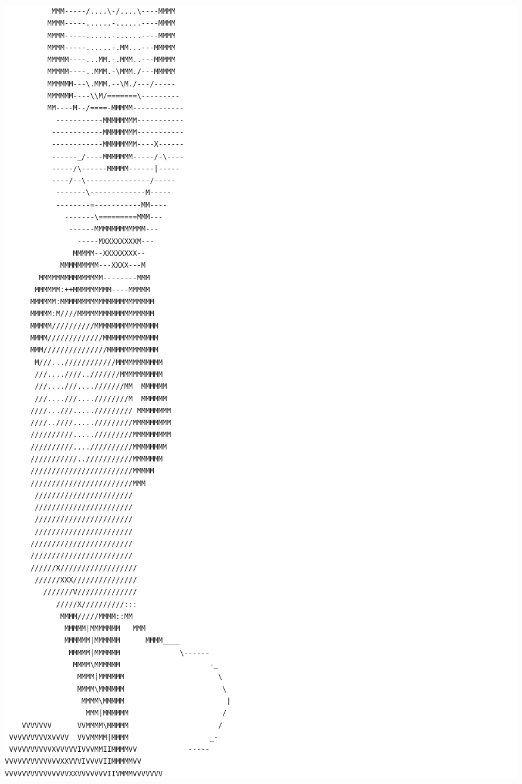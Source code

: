               MMM-----/....\-/....\----MMMM
              MMMM-----......-......----MMMM
              MMMM-----......-......----MMMM
              MMMM-----......-.MM...---MMMMM
              MMMMM----...MM.-.MMM..---MMMMM
              MMMMM----..MMM.-\MMM./---MMMMM
              MMMMMM---\.MMM.--\M./---/-----
              MMMMMM----\\M/=======\---------
              MM----M--/====-MMMMM------------
                -----------MMMMMMMM-----------
               ------------MMMMMMMM-----------
               ------------MMMMMMMM----X------
               ------_/----MMMMMMM-----/-\----
               -----/\------MMMMM------|-----
               ----/--\---------------/-----
                -------\-------------M-----
                --------=-----------MM----
                  -------\=========MMM---
                   ------MMMMMMMMMMMM---
                     -----MXXXXXXXXM---
                    MMMMM--XXXXXXXX--
                 MMMMMMMMM---XXXX---M
            MMMMMMMMMMMMMMM--------MMM
           MMMMMM:++MMMMMMMMM----MMMMM
          MMMMMM:MMMMMMMMMMMMMMMMMMMMMM
          MMMMM:M////MMMMMMMMMMMMMMMMMM
          MMMMM//////////MMMMMMMMMMMMMMM
          MMMM/////////////MMMMMMMMMMMMM
          MMM///////////////MMMMMMMMMMMM
           M///...////////////MMMMMMMMMMM
           ///....////..///////MMMMMMMMMM
           ///....///....///////MM  MMMMMM
           ///....///....////////M  MMMMMM
          ////...///.....///////// MMMMMMMM
          ////..////...../////////MMMMMMMMM
          //////////...../////////MMMMMMMMM
          //////////....//////////MMMMMMMM
          ///////////..///////////MMMMMMM
          ////////////////////////MMMMM
          ////////////////////////MMM
           ///////////////////////
           ///////////////////////
           ///////////////////////
           ///////////////////////
          ////////////////////////
          ////////////////////////
          //////X//////////////////
           //////XXX///////////////
             ///////V//////////////
                /////X//////////:::
                 MMMM/////MMMM::MM
                  MMMMM|MMMMMMM   MMM
                  MMMMMM|MMMMMM      MMMM____
                   MMMMM|MMMMMM              \------
                    MMMM\MMMMMM                     -_
                     MMMM|MMMMMM                      \
                     MMMM\MMMMMM                       \
                      MMMM\MMMMM                        |
                       MMM|MMMMMM                      /
        VVVVVVV      VVMMMM\MMMMM                     /
     VVVVVVVVVXVVVV  VVVMMMM|MMMM                   _-
     VVVVVVVVVVXVVVVVIVVVMMIIMMMMVV            -----
    VVVVVVVVVVVVVXXVVVIVVVVIIMMMMMVV
    VVVVVVVVVVVVVVVXXVVVVVVVIIVMMMVVVVVVV